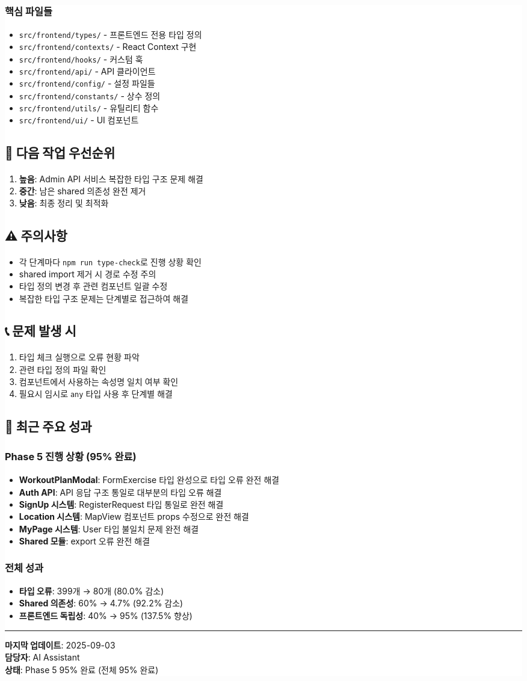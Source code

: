 ### 핵심 파일들

- `src/frontend/types/` - 프론트엔드 전용 타입 정의
- `src/frontend/contexts/` - React Context 구현
- `src/frontend/hooks/` - 커스텀 훅
- `src/frontend/api/` - API 클라이언트
- `src/frontend/config/` - 설정 파일들
- `src/frontend/constants/` - 상수 정의
- `src/frontend/utils/` - 유틸리티 함수
- `src/frontend/ui/` - UI 컴포넌트

## 🎯 다음 작업 우선순위

1. **높음**: Admin API 서비스 복잡한 타입 구조 문제 해결
2. **중간**: 남은 shared 의존성 완전 제거
3. **낮음**: 최종 정리 및 최적화

## ⚠️ 주의사항

- 각 단계마다 `npm run type-check`로 진행 상황 확인
- shared import 제거 시 경로 수정 주의
- 타입 정의 변경 후 관련 컴포넌트 일괄 수정
- 복잡한 타입 구조 문제는 단계별로 접근하여 해결

## 📞 문제 발생 시

1. 타입 체크 실행으로 오류 현황 파악
2. 관련 타입 정의 파일 확인
3. 컴포넌트에서 사용하는 속성명 일치 여부 확인
4. 필요시 임시로 `any` 타입 사용 후 단계별 해결

## 🎉 최근 주요 성과

### Phase 5 진행 상황 (95% 완료)

- **WorkoutPlanModal**: FormExercise 타입 완성으로 타입 오류 완전 해결
- **Auth API**: API 응답 구조 통일로 대부분의 타입 오류 해결
- **SignUp 시스템**: RegisterRequest 타입 통일로 완전 해결
- **Location 시스템**: MapView 컴포넌트 props 수정으로 완전 해결
- **MyPage 시스템**: User 타입 불일치 문제 완전 해결
- **Shared 모듈**: export 오류 완전 해결

### 전체 성과

- **타입 오류**: 399개 → 80개 (80.0% 감소)
- **Shared 의존성**: 60% → 4.7% (92.2% 감소)
- **프론트엔드 독립성**: 40% → 95% (137.5% 향상)

---

**마지막 업데이트**: 2025-09-03  
**담당자**: AI Assistant  
**상태**: Phase 5 95% 완료 (전체 95% 완료)
